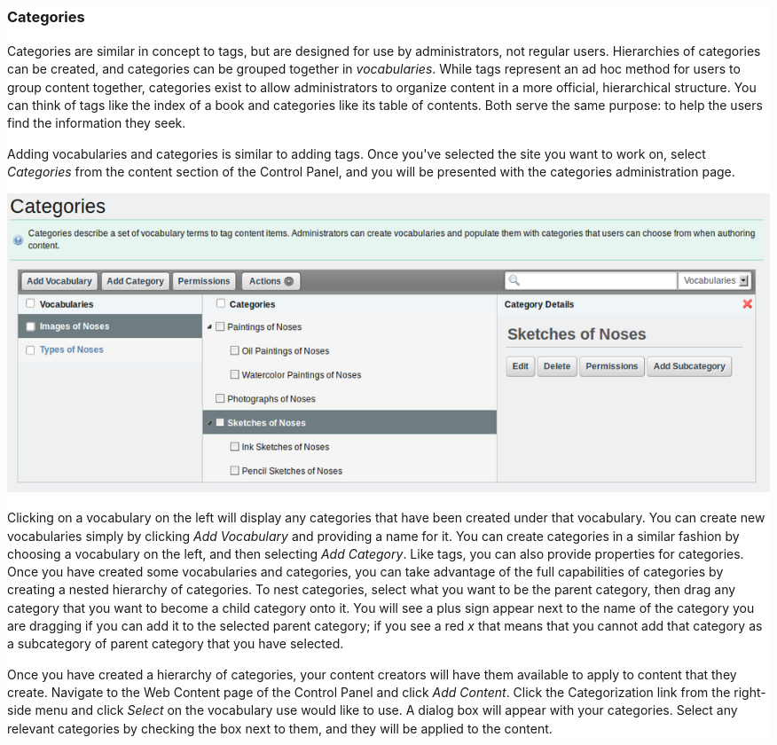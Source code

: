 ### Categories [](id=categori-3)

Categories are similar in concept to tags, but are designed for use by
administrators, not regular users. Hierarchies of categories can be created, and
categories can be grouped together in *vocabularies*. While tags represent an ad
hoc method for users to group content together, categories exist to allow
administrators to organize content in a more official, hierarchical structure.
You can think of tags like the index of a book and categories like its table of
contents. Both serve the same purpose: to help the users find the information
they seek.

Adding vocabularies and categories is similar to adding tags. Once you've
selected the site you want to work on, select *Categories* from the content
section of the Control Panel, and you will be presented with the categories
administration page.

![Figure 5.3: Categories Administration Page](../../images/05-categories.png)

Clicking on a vocabulary on the left will display any categories that have been
created under that vocabulary. You can create new vocabularies simply by
clicking *Add Vocabulary* and providing a name for it. You can create categories
in a similar fashion by choosing a vocabulary on the left, and then selecting
*Add Category*. Like tags, you can also provide properties for categories. Once
you have created some vocabularies and categories, you can take advantage of the
full capabilities of categories by creating a nested hierarchy of categories. To
nest categories, select what you want to be the parent category, then drag any
category that you want to become a child category onto it. You will see a plus
sign appear next to the name of the category you are dragging if you can add it
to the selected parent category; if you see a red *x* that means that you cannot
add that category as a subcategory of parent category that you have selected.

Once you have created a hierarchy of categories, your content creators will have
them available to apply to content that they create. Navigate to the Web Content
page of the Control Panel and click *Add Content*. Click the Categorization link
from the right-side menu and click *Select* on the vocabulary use would like to
use. A dialog box will appear with your categories. Select any relevant
categories by checking the box next to them, and they will be applied to the
content.
